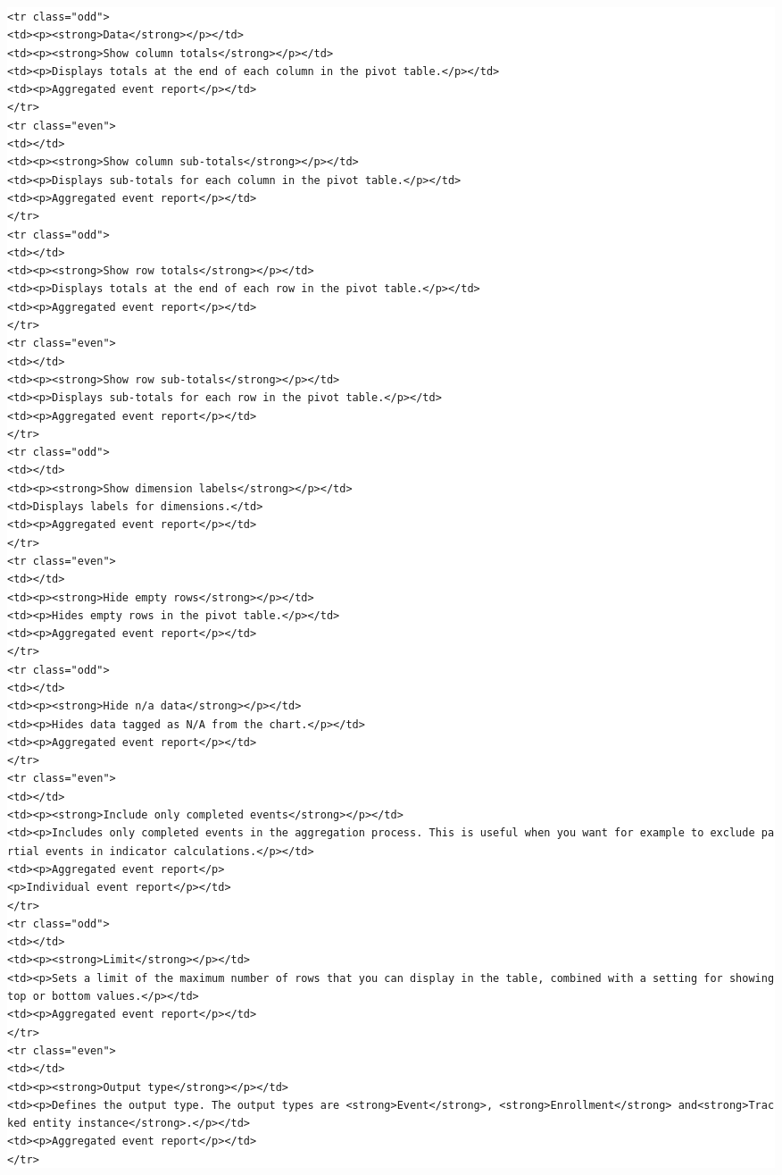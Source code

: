     <tr class="odd">
    <td><p><strong>Data</strong></p></td>
    <td><p><strong>Show column totals</strong></p></td>
    <td><p>Displays totals at the end of each column in the pivot table.</p></td>
    <td><p>Aggregated event report</p></td>
    </tr>
    <tr class="even">
    <td></td>
    <td><p><strong>Show column sub-totals</strong></p></td>
    <td><p>Displays sub-totals for each column in the pivot table.</p></td>
    <td><p>Aggregated event report</p></td>
    </tr>
    <tr class="odd">
    <td></td>
    <td><p><strong>Show row totals</strong></p></td>
    <td><p>Displays totals at the end of each row in the pivot table.</p></td>
    <td><p>Aggregated event report</p></td>
    </tr>
    <tr class="even">
    <td></td>
    <td><p><strong>Show row sub-totals</strong></p></td>
    <td><p>Displays sub-totals for each row in the pivot table.</p></td>
    <td><p>Aggregated event report</p></td>
    </tr>
    <tr class="odd">
    <td></td>
    <td><p><strong>Show dimension labels</strong></p></td>
    <td>Displays labels for dimensions.</td>
    <td><p>Aggregated event report</p></td>
    </tr>
    <tr class="even">
    <td></td>
    <td><p><strong>Hide empty rows</strong></p></td>
    <td><p>Hides empty rows in the pivot table.</p></td>
    <td><p>Aggregated event report</p></td>
    </tr>
    <tr class="odd">
    <td></td>
    <td><p><strong>Hide n/a data</strong></p></td>
    <td><p>Hides data tagged as N/A from the chart.</p></td>
    <td><p>Aggregated event report</p></td>
    </tr>
    <tr class="even">
    <td></td>
    <td><p><strong>Include only completed events</strong></p></td>
    <td><p>Includes only completed events in the aggregation process. This is useful when you want for example to exclude partial events in indicator calculations.</p></td>
    <td><p>Aggregated event report</p>
    <p>Individual event report</p></td>
    </tr>
    <tr class="odd">
    <td></td>
    <td><p><strong>Limit</strong></p></td>
    <td><p>Sets a limit of the maximum number of rows that you can display in the table, combined with a setting for showing top or bottom values.</p></td>
    <td><p>Aggregated event report</p></td>
    </tr>
    <tr class="even">
    <td></td>
    <td><p><strong>Output type</strong></p></td>
    <td><p>Defines the output type. The output types are <strong>Event</strong>, <strong>Enrollment</strong> and<strong>Tracked entity instance</strong>.</p></td>
    <td><p>Aggregated event report</p></td>
    </tr>